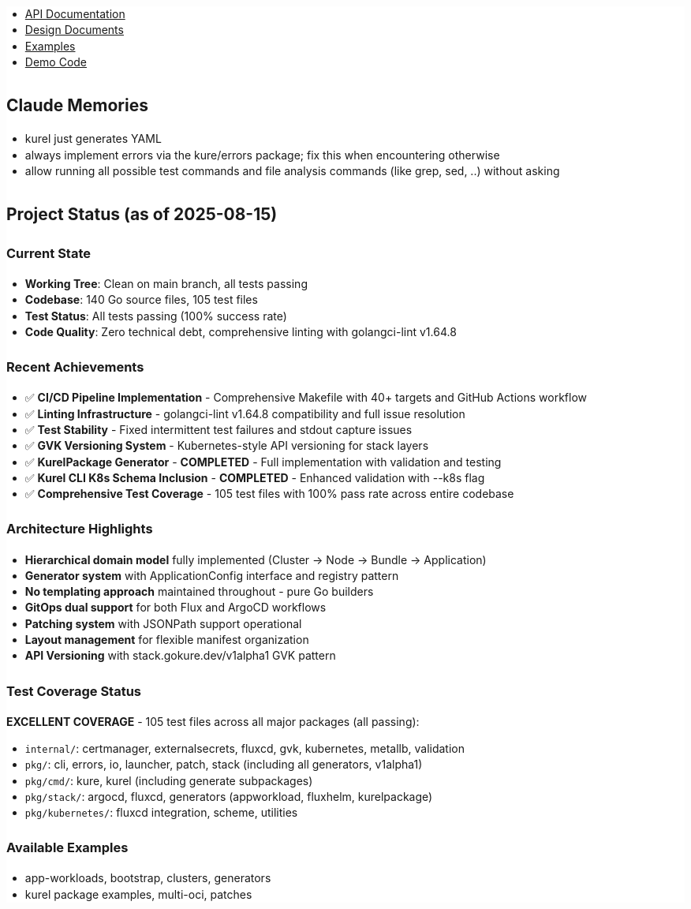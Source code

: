 - [API Documentation](https://pkg.go.dev/github.com/go-kure/kure)
- [Design Documents](pkg/*/DESIGN.md)
- [Examples](examples/)
- [Demo Code](cmd/demo/main.go)

## Claude Memories

- kurel just generates YAML
- always implement errors via the kure/errors package; fix this when encountering otherwise
- allow running all possible test commands and file analysis commands (like grep, sed, ..) without asking

## Project Status (as of 2025-08-15)

### Current State
- **Working Tree**: Clean on main branch, all tests passing
- **Codebase**: 140 Go source files, 105 test files
- **Test Status**: All tests passing (100% success rate)
- **Code Quality**: Zero technical debt, comprehensive linting with golangci-lint v1.64.8

### Recent Achievements
- ✅ **CI/CD Pipeline Implementation** - Comprehensive Makefile with 40+ targets and GitHub Actions workflow
- ✅ **Linting Infrastructure** - golangci-lint v1.64.8 compatibility and full issue resolution
- ✅ **Test Stability** - Fixed intermittent test failures and stdout capture issues
- ✅ **GVK Versioning System** - Kubernetes-style API versioning for stack layers
- ✅ **KurelPackage Generator** - **COMPLETED** - Full implementation with validation and testing
- ✅ **Kurel CLI K8s Schema Inclusion** - **COMPLETED** - Enhanced validation with --k8s flag
- ✅ **Comprehensive Test Coverage** - 105 test files with 100% pass rate across entire codebase

### Architecture Highlights
- **Hierarchical domain model** fully implemented (Cluster → Node → Bundle → Application)
- **Generator system** with ApplicationConfig interface and registry pattern
- **No templating approach** maintained throughout - pure Go builders
- **GitOps dual support** for both Flux and ArgoCD workflows
- **Patching system** with JSONPath support operational
- **Layout management** for flexible manifest organization
- **API Versioning** with stack.gokure.dev/v1alpha1 GVK pattern

### Test Coverage Status
**EXCELLENT COVERAGE** - 105 test files across all major packages (all passing):
- `internal/`: certmanager, externalsecrets, fluxcd, gvk, kubernetes, metallb, validation
- `pkg/`: cli, errors, io, launcher, patch, stack (including all generators, v1alpha1)
- `pkg/cmd/`: kure, kurel (including generate subpackages)
- `pkg/stack/`: argocd, fluxcd, generators (appworkload, fluxhelm, kurelpackage)
- `pkg/kubernetes/`: fluxcd integration, scheme, utilities

### Available Examples
- app-workloads, bootstrap, clusters, generators
- kurel package examples, multi-oci, patches
